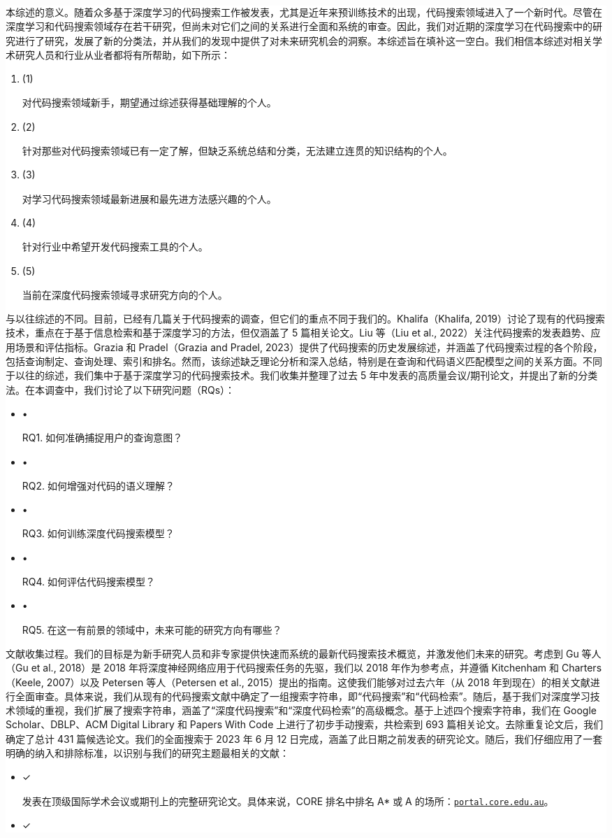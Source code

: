 本综述的意义。随着众多基于深度学习的代码搜索工作被发表，尤其是近年来预训练技术的出现，代码搜索领域进入了一个新时代。尽管在深度学习和代码搜索领域存在若干研究，但尚未对它们之间的关系进行全面和系统的审查。因此，我们对近期的深度学习在代码搜索中的研究进行了研究，发展了新的分类法，并从我们的发现中提供了对未来研究机会的洞察。本综述旨在填补这一空白。我们相信本综述对相关学术研究人员和行业从业者都将有所帮助，如下所示：

1.  (1)

    对代码搜索领域新手，期望通过综述获得基础理解的个人。

1.  (2)

    针对那些对代码搜索领域已有一定了解，但缺乏系统总结和分类，无法建立连贯的知识结构的个人。

1.  (3)

    对学习代码搜索领域最新进展和最先进方法感兴趣的个人。

1.  (4)

    针对行业中希望开发代码搜索工具的个人。

1.  (5)

    当前在深度代码搜索领域寻求研究方向的个人。

与以往综述的不同。目前，已经有几篇关于代码搜索的调查，但它们的重点不同于我们的。Khalifa（Khalifa, 2019）讨论了现有的代码搜索技术，重点在于基于信息检索和基于深度学习的方法，但仅涵盖了 5 篇相关论文。Liu 等（Liu et al., 2022）关注代码搜索的发表趋势、应用场景和评估指标。Grazia 和 Pradel（Grazia and Pradel, 2023）提供了代码搜索的历史发展综述，并涵盖了代码搜索过程的各个阶段，包括查询制定、查询处理、索引和排名。然而，该综述缺乏理论分析和深入总结，特别是在查询和代码语义匹配模型之间的关系方面。不同于以往的综述，我们集中于基于深度学习的代码搜索技术。我们收集并整理了过去 5 年中发表的高质量会议/期刊论文，并提出了新的分类法。在本调查中，我们讨论了以下研究问题（RQs）：

+   •

    RQ1. 如何准确捕捉用户的查询意图？

+   •

    RQ2. 如何增强对代码的语义理解？

+   •

    RQ3. 如何训练深度代码搜索模型？

+   •

    RQ4. 如何评估代码搜索模型？

+   •

    RQ5. 在这一有前景的领域中，未来可能的研究方向有哪些？

文献收集过程。我们的目标是为新手研究人员和非专家提供快速而系统的最新代码搜索技术概览，并激发他们未来的研究。考虑到 Gu 等人（Gu et al., 2018）是 2018 年将深度神经网络应用于代码搜索任务的先驱，我们以 2018 年作为参考点，并遵循 Kitchenham 和 Charters（Keele, 2007）以及 Petersen 等人（Petersen et al., 2015）提出的指南。这使我们能够对过去六年（从 2018 年到现在）的相关文献进行全面审查。具体来说，我们从现有的代码搜索文献中确定了一组搜索字符串，即“代码搜索”和“代码检索”。随后，基于我们对深度学习技术领域的重视，我们扩展了搜索字符串，涵盖了“深度代码搜索”和“深度代码检索”的高级概念。基于上述四个搜索字符串，我们在 Google Scholar、DBLP、ACM Digital Library 和 Papers With Code 上进行了初步手动搜索，共检索到 693 篇相关论文。去除重复论文后，我们确定了总计 431 篇候选论文。我们的全面搜索于 2023 年 6 月 12 日完成，涵盖了此日期之前发表的研究论文。随后，我们仔细应用了一套明确的纳入和排除标准，以识别与我们的研究主题最相关的文献：

+   ✓

    发表在顶级国际学术会议或期刊上的完整研究论文。具体来说，CORE 排名中排名 A* 或 A 的场所：[`portal.core.edu.au`](https://www.core.edu.au/conference-portal)。

+   ✓
